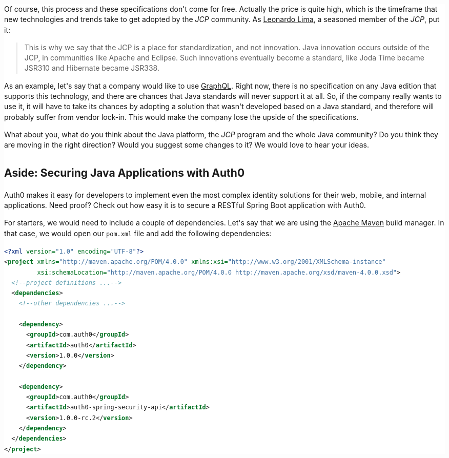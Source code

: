 Of course, this process and these specifications don't come for free. Actually the price is quite high, which is the timeframe that new technologies and trends take to get adopted by the *JCP* community. As [Leonardo Lima](https://twitter.com/leomrlima), a seasoned member of the *JCP*, put it:

> This is why we say that the JCP is a place for standardization, and not innovation. Java innovation occurs outside of the JCP, in communities like Apache and Eclipse. Such innovations eventually become a standard, like Joda Time became JSR310 and Hibernate became JSR338.

As an example, let's say that a company would like to use [GraphQL](http://graphql.org/). Right now, there is no specification on any Java edition that supports this technology, and there are chances that Java standards will never support it at all. So, if the company really wants to use it, it will have to take its chances by adopting a solution that wasn't developed based on a Java standard, and therefore will probably suffer from vendor lock-in. This would make the company lose the upside of the specifications.

What about you, what do you think about the Java platform, the *JCP* program and the whole Java community? Do you think they are moving in the right direction? Would you suggest some changes to it? We would love to hear your ideas.

## Aside: Securing Java Applications with Auth0

Auth0 makes it easy for developers to implement even the most complex identity solutions for their web, mobile, and internal applications. Need proof? Check out how easy it is to secure a RESTful Spring Boot application with Auth0.

For starters, we would need to include a couple of dependencies. Let's say that we are using the [Apache Maven](https://maven.apache.org/) build manager. In that case, we would open our `pom.xml` file and add the following dependencies:

```xml
<?xml version="1.0" encoding="UTF-8"?>
<project xmlns="http://maven.apache.org/POM/4.0.0" xmlns:xsi="http://www.w3.org/2001/XMLSchema-instance"
         xsi:schemaLocation="http://maven.apache.org/POM/4.0.0 http://maven.apache.org/xsd/maven-4.0.0.xsd">
  <!--project definitions ...-->
  <dependencies>
    <!--other dependencies ...-->

    <dependency>
      <groupId>com.auth0</groupId>
      <artifactId>auth0</artifactId>
      <version>1.0.0</version>
    </dependency>

    <dependency>
      <groupId>com.auth0</groupId>
      <artifactId>auth0-spring-security-api</artifactId>
      <version>1.0.0-rc.2</version>
    </dependency>
  </dependencies>   
</project>
```
